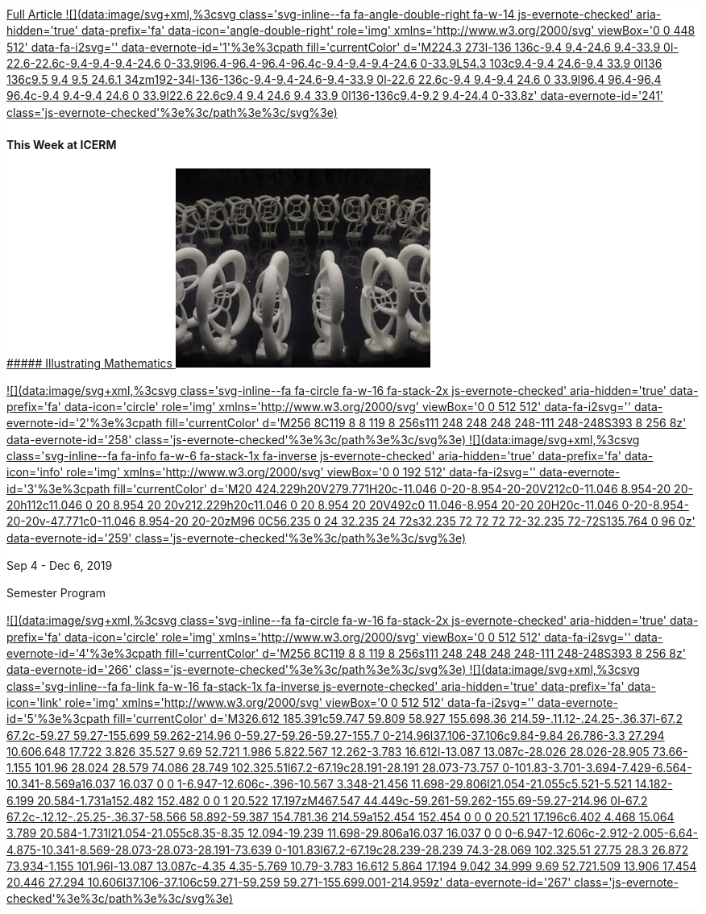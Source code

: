 [Full Article ![](data:image/svg+xml,%3csvg class='svg-inline--fa fa-angle-double-right fa-w-14 js-evernote-checked' aria-hidden='true' data-prefix='fa' data-icon='angle-double-right' role='img' xmlns='http://www.w3.org/2000/svg' viewBox='0 0 448 512' data-fa-i2svg='' data-evernote-id='1'%3e%3cpath fill='currentColor' d='M224.3 273l-136 136c-9.4 9.4-24.6 9.4-33.9 0l-22.6-22.6c-9.4-9.4-9.4-24.6 0-33.9l96.4-96.4-96.4-96.4c-9.4-9.4-9.4-24.6 0-33.9L54.3 103c9.4-9.4 24.6-9.4 33.9 0l136 136c9.5 9.4 9.5 24.6.1 34zm192-34l-136-136c-9.4-9.4-24.6-9.4-33.9 0l-22.6 22.6c-9.4 9.4-9.4 24.6 0 33.9l96.4 96.4-96.4 96.4c-9.4 9.4-9.4 24.6 0 33.9l22.6 22.6c9.4 9.4 24.6 9.4 33.9 0l136-136c9.4-9.2 9.4-24.4 0-33.8z' data-evernote-id='241' class='js-evernote-checked'%3e%3c/path%3e%3c/svg%3e)](https://icerm.brown.edu/news/)

#### This Week at ICERM

[ ##### Illustrating Mathematics](https://icerm.brown.edu/programs/sp-f19/)[ ![sp-f19_image.png](../_resources/72540a304caa490d2b8e7949dee5a7c1.png)](https://icerm.brown.edu/programs/sp-f19/)

 [  ![](data:image/svg+xml,%3csvg class='svg-inline--fa fa-circle fa-w-16 fa-stack-2x js-evernote-checked' aria-hidden='true' data-prefix='fa' data-icon='circle' role='img' xmlns='http://www.w3.org/2000/svg' viewBox='0 0 512 512' data-fa-i2svg='' data-evernote-id='2'%3e%3cpath fill='currentColor' d='M256 8C119 8 8 119 8 256s111 248 248 248 248-111 248-248S393 8 256 8z' data-evernote-id='258' class='js-evernote-checked'%3e%3c/path%3e%3c/svg%3e)  ![](data:image/svg+xml,%3csvg class='svg-inline--fa fa-info fa-w-6 fa-stack-1x fa-inverse js-evernote-checked' aria-hidden='true' data-prefix='fa' data-icon='info' role='img' xmlns='http://www.w3.org/2000/svg' viewBox='0 0 192 512' data-fa-i2svg='' data-evernote-id='3'%3e%3cpath fill='currentColor' d='M20 424.229h20V279.771H20c-11.046 0-20-8.954-20-20V212c0-11.046 8.954-20 20-20h112c11.046 0 20 8.954 20 20v212.229h20c11.046 0 20 8.954 20 20V492c0 11.046-8.954 20-20 20H20c-11.046 0-20-8.954-20-20v-47.771c0-11.046 8.954-20 20-20zM96 0C56.235 0 24 32.235 24 72s32.235 72 72 72 72-32.235 72-72S135.764 0 96 0z' data-evernote-id='259' class='js-evernote-checked'%3e%3c/path%3e%3c/svg%3e)](https://icerm.brown.edu/#)

Sep 4 - Dec 6, 2019

Semester Program

 [  ![](data:image/svg+xml,%3csvg class='svg-inline--fa fa-circle fa-w-16 fa-stack-2x js-evernote-checked' aria-hidden='true' data-prefix='fa' data-icon='circle' role='img' xmlns='http://www.w3.org/2000/svg' viewBox='0 0 512 512' data-fa-i2svg='' data-evernote-id='4'%3e%3cpath fill='currentColor' d='M256 8C119 8 8 119 8 256s111 248 248 248 248-111 248-248S393 8 256 8z' data-evernote-id='266' class='js-evernote-checked'%3e%3c/path%3e%3c/svg%3e)  ![](data:image/svg+xml,%3csvg class='svg-inline--fa fa-link fa-w-16 fa-stack-1x fa-inverse js-evernote-checked' aria-hidden='true' data-prefix='fa' data-icon='link' role='img' xmlns='http://www.w3.org/2000/svg' viewBox='0 0 512 512' data-fa-i2svg='' data-evernote-id='5'%3e%3cpath fill='currentColor' d='M326.612 185.391c59.747 59.809 58.927 155.698.36 214.59-.11.12-.24.25-.36.37l-67.2 67.2c-59.27 59.27-155.699 59.262-214.96 0-59.27-59.26-59.27-155.7 0-214.96l37.106-37.106c9.84-9.84 26.786-3.3 27.294 10.606.648 17.722 3.826 35.527 9.69 52.721 1.986 5.822.567 12.262-3.783 16.612l-13.087 13.087c-28.026 28.026-28.905 73.66-1.155 101.96 28.024 28.579 74.086 28.749 102.325.51l67.2-67.19c28.191-28.191 28.073-73.757 0-101.83-3.701-3.694-7.429-6.564-10.341-8.569a16.037 16.037 0 0 1-6.947-12.606c-.396-10.567 3.348-21.456 11.698-29.806l21.054-21.055c5.521-5.521 14.182-6.199 20.584-1.731a152.482 152.482 0 0 1 20.522 17.197zM467.547 44.449c-59.261-59.262-155.69-59.27-214.96 0l-67.2 67.2c-.12.12-.25.25-.36.37-58.566 58.892-59.387 154.781.36 214.59a152.454 152.454 0 0 0 20.521 17.196c6.402 4.468 15.064 3.789 20.584-1.731l21.054-21.055c8.35-8.35 12.094-19.239 11.698-29.806a16.037 16.037 0 0 0-6.947-12.606c-2.912-2.005-6.64-4.875-10.341-8.569-28.073-28.073-28.191-73.639 0-101.83l67.2-67.19c28.239-28.239 74.3-28.069 102.325.51 27.75 28.3 26.872 73.934-1.155 101.96l-13.087 13.087c-4.35 4.35-5.769 10.79-3.783 16.612 5.864 17.194 9.042 34.999 9.69 52.721.509 13.906 17.454 20.446 27.294 10.606l37.106-37.106c59.271-59.259 59.271-155.699.001-214.959z' data-evernote-id='267' class='js-evernote-checked'%3e%3c/path%3e%3c/svg%3e)](https://icerm.brown.edu/programs/sp-f19/)